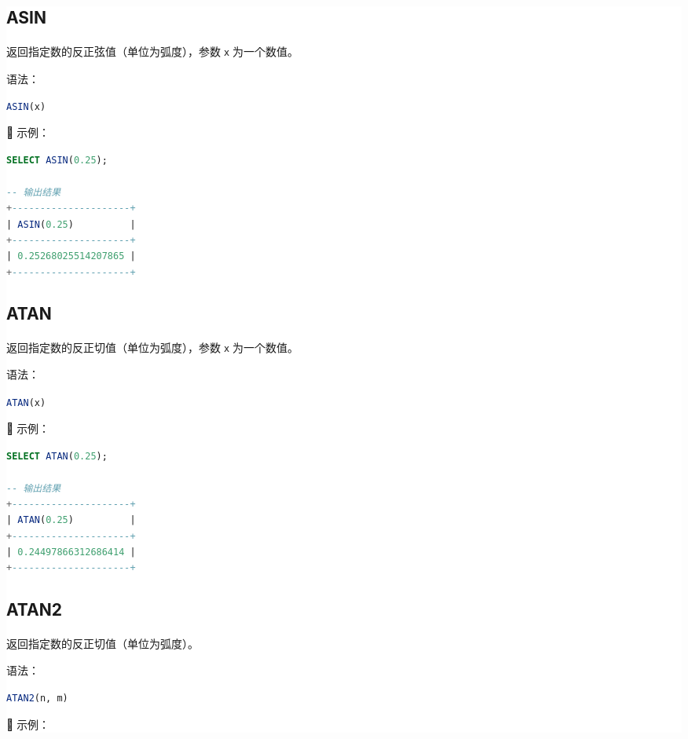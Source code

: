 ## ASIN

返回指定数的反正弦值（单位为弧度），参数 `x` 为一个数值。

语法：

```sql
ASIN(x)
```

🌰 示例：

```sql
SELECT ASIN(0.25);

-- 输出结果
+---------------------+
| ASIN(0.25)          |
+---------------------+
| 0.25268025514207865 |
+---------------------+
```

## ATAN

返回指定数的反正切值（单位为弧度），参数 `x` 为一个数值。

语法：

```sql
ATAN(x)
```

🌰 示例：

```sql
SELECT ATAN(0.25);

-- 输出结果
+---------------------+
| ATAN(0.25)          |
+---------------------+
| 0.24497866312686414 |
+---------------------+
```

## ATAN2

返回指定数的反正切值（单位为弧度）。

语法：

```sql
ATAN2(n, m)
```

🌰 示例：
